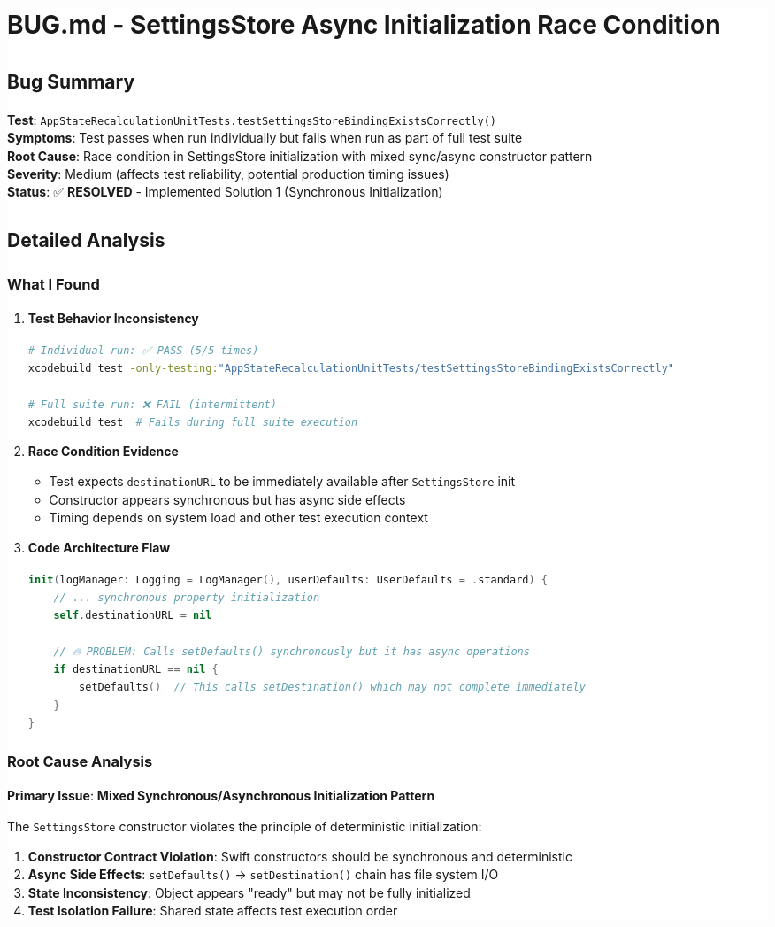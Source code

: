 # BUG.md - SettingsStore Async Initialization Race Condition

## Bug Summary

**Test**: `AppStateRecalculationUnitTests.testSettingsStoreBindingExistsCorrectly()`  
**Symptoms**: Test passes when run individually but fails when run as part of full test suite  
**Root Cause**: Race condition in SettingsStore initialization with mixed sync/async constructor pattern  
**Severity**: Medium (affects test reliability, potential production timing issues)  
**Status**: ✅ **RESOLVED** - Implemented Solution 1 (Synchronous Initialization)

## Detailed Analysis

### What I Found

1. **Test Behavior Inconsistency**
   ```bash
   # Individual run: ✅ PASS (5/5 times)
   xcodebuild test -only-testing:"AppStateRecalculationUnitTests/testSettingsStoreBindingExistsCorrectly"
   
   # Full suite run: ❌ FAIL (intermittent)
   xcodebuild test  # Fails during full suite execution
   ```

2. **Race Condition Evidence**
   - Test expects `destinationURL` to be immediately available after `SettingsStore` init
   - Constructor appears synchronous but has async side effects
   - Timing depends on system load and other test execution context

3. **Code Architecture Flaw**
   ```swift
   init(logManager: Logging = LogManager(), userDefaults: UserDefaults = .standard) {
       // ... synchronous property initialization
       self.destinationURL = nil
       
       // 🔥 PROBLEM: Calls setDefaults() synchronously but it has async operations
       if destinationURL == nil {
           setDefaults()  // This calls setDestination() which may not complete immediately
       }
   }
   ```

### Root Cause Analysis

**Primary Issue**: **Mixed Synchronous/Asynchronous Initialization Pattern**

The `SettingsStore` constructor violates the principle of deterministic initialization:

1. **Constructor Contract Violation**: Swift constructors should be synchronous and deterministic
2. **Async Side Effects**: `setDefaults()` → `setDestination()` chain has file system I/O
3. **State Inconsistency**: Object appears "ready" but may not be fully initialized
4. **Test Isolation Failure**: Shared state affects test execution order
